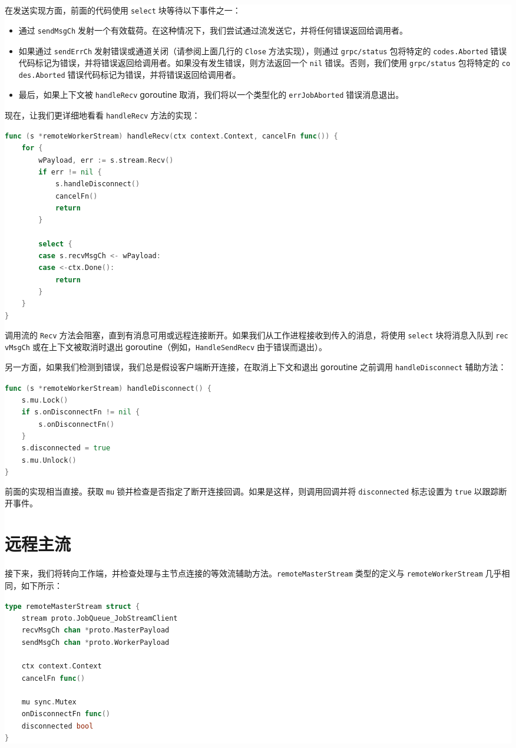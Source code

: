 在发送实现方面，前面的代码使用 `select` 块等待以下事件之一：

+   通过 `sendMsgCh` 发射一个有效载荷。在这种情况下，我们尝试通过流发送它，并将任何错误返回给调用者。

+   如果通过 `sendErrCh` 发射错误或通道关闭（请参阅上面几行的 `Close` 方法实现），则通过 `grpc/status` 包将特定的 `codes.Aborted` 错误代码标记为错误，并将错误返回给调用者。如果没有发生错误，则方法返回一个 `nil` 错误。否则，我们使用 `grpc/status` 包将特定的 `codes.Aborted` 错误代码标记为错误，并将错误返回给调用者。

+   最后，如果上下文被 `handleRecv` goroutine 取消，我们将以一个类型化的 `errJobAborted` 错误消息退出。

现在，让我们更详细地看看 `handleRecv` 方法的实现：

```go
func (s *remoteWorkerStream) handleRecv(ctx context.Context, cancelFn func()) {
    for {
        wPayload, err := s.stream.Recv()
        if err != nil {
            s.handleDisconnect()
            cancelFn()
            return
        }

        select {
        case s.recvMsgCh <- wPayload:
        case <-ctx.Done():
            return
        }
    }
}
```

调用流的 `Recv` 方法会阻塞，直到有消息可用或远程连接断开。如果我们从工作进程接收到传入的消息，将使用 `select` 块将消息入队到 `recvMsgCh` 或在上下文被取消时退出 goroutine（例如，`HandleSendRecv` 由于错误而退出）。

另一方面，如果我们检测到错误，我们总是假设客户端断开连接，在取消上下文和退出 goroutine 之前调用 `handleDisconnect` 辅助方法：

```go
func (s *remoteWorkerStream) handleDisconnect() {
    s.mu.Lock()
    if s.onDisconnectFn != nil {
        s.onDisconnectFn()
    }
    s.disconnected = true
    s.mu.Unlock()
}
```

前面的实现相当直接。获取 `mu` 锁并检查是否指定了断开连接回调。如果是这样，则调用回调并将 `disconnected` 标志设置为 `true` 以跟踪断开事件。

# 远程主流

接下来，我们将转向工作端，并检查处理与主节点连接的等效流辅助方法。`remoteMasterStream` 类型的定义与 `remoteWorkerStream` 几乎相同，如下所示：

```go
type remoteMasterStream struct {
    stream proto.JobQueue_JobStreamClient
    recvMsgCh chan *proto.MasterPayload
    sendMsgCh chan *proto.WorkerPayload

    ctx context.Context
    cancelFn func()

    mu sync.Mutex
    onDisconnectFn func()
    disconnected bool
}
```
